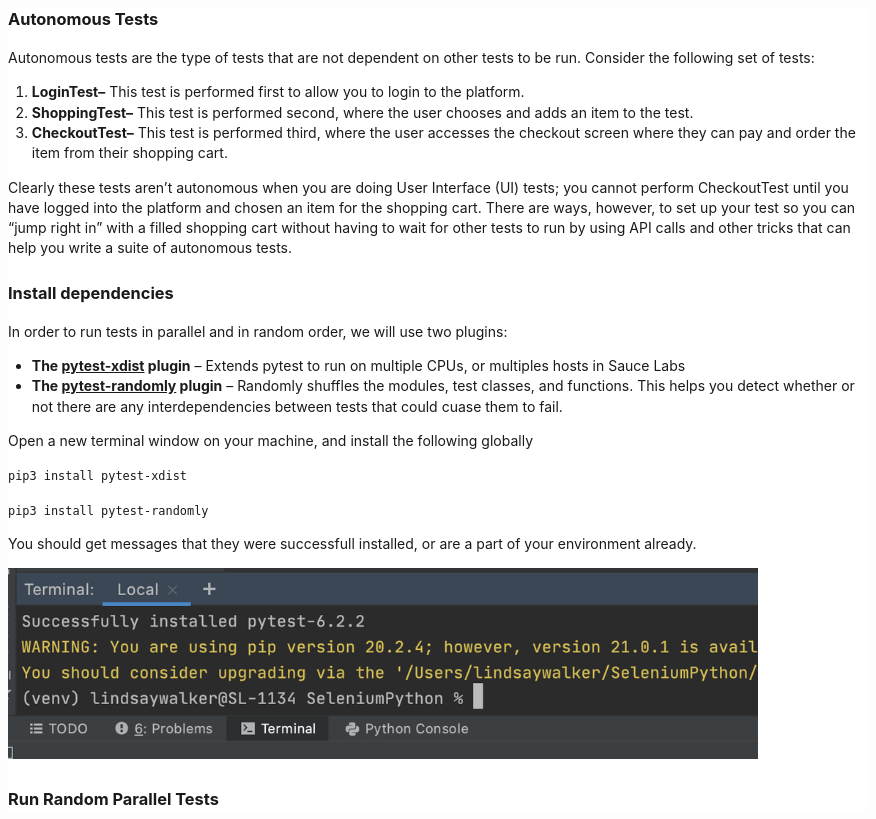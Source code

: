 
### Autonomous Tests

Autonomous tests are the type of tests that are not dependent on other tests to be run. Consider the following set of tests:



1. **LoginTest–** This test is performed first to allow you to login to the platform.
2. **ShoppingTest–** This test is performed second, where the user chooses and adds an item to the test.
3. **CheckoutTest–** This test is performed third, where the user accesses the checkout screen where they can pay and order the item from their shopping cart.

Clearly these tests aren’t autonomous when you are doing User Interface (UI) tests; you cannot perform CheckoutTest until you have logged into the platform and chosen an item for the shopping cart. There are ways, however, to set up your test so you can “jump right in” with a filled shopping cart without having to wait for other tests to run by using API calls and other tricks that can help you write a suite of autonomous tests.

### Install dependencies
In order to run tests in parallel and in random order, we will use two plugins:

* **The [pytest-xdist](https://github.com/pytest-dev/pytest-xdist) plugin** – Extends pytest to run on multiple CPUs, or multiples hosts in Sauce Labs
* **The [pytest-randomly](https://pypi.org/project/pytest-randomly/) plugin** – Randomly shuffles the modules, test classes, and functions. This helps you detect whether or not there are any interdependencies between tests that could cuase them to fail.

Open a new terminal window on your machine, and install the following globally

```
pip3 install pytest-xdist
```
```
pip3 install pytest-randomly
```

You should get messages that they were successfull installed, or are a part of your environment already.

<img src="assets/5.04J.png" alt="Install pytest packages" width="750"/>


### Run Random Parallel Tests
